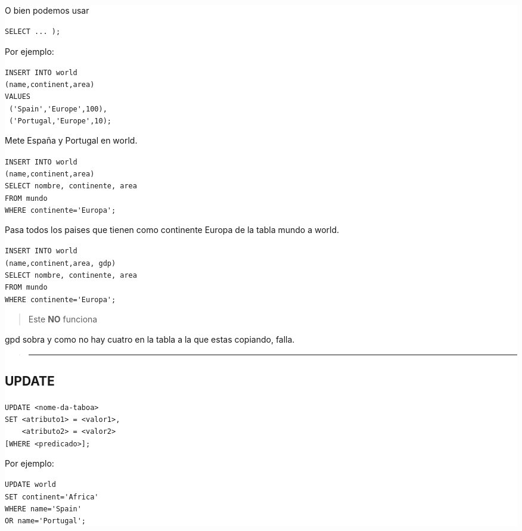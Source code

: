  O bien podemos usar

 ```
 SELECT ... );
```

Por ejemplo:


```
INSERT INTO world
(name,continent,area)
VALUES
 ('Spain','Europe',100),
 ('Portugal,'Europe',10);
 ```

Mete España y Portugal en world.

```
INSERT INTO world
(name,continent,area)
SELECT nombre, continente, area
FROM mundo
WHERE continente='Europa';
```

Pasa todos los paises que tienen como continente Europa de la tabla mundo a world.

```
INSERT INTO world
(name,continent,area, gdp)
SELECT nombre, continente, area
FROM mundo
WHERE continente='Europa';
```

>Este **NO** funciona

gpd sobra y como no hay cuatro en la tabla a la que estas copiando, falla.


> -------


## UPDATE

```
UPDATE <nome-da-taboa>
SET <atributo1> = <valor1>,
    <atributo2> = <valor2>
[WHERE <predicado>];
```

Por ejemplo:

```
UPDATE world
SET continent='Africa'
WHERE name='Spain'
OR name='Portugal';
```
